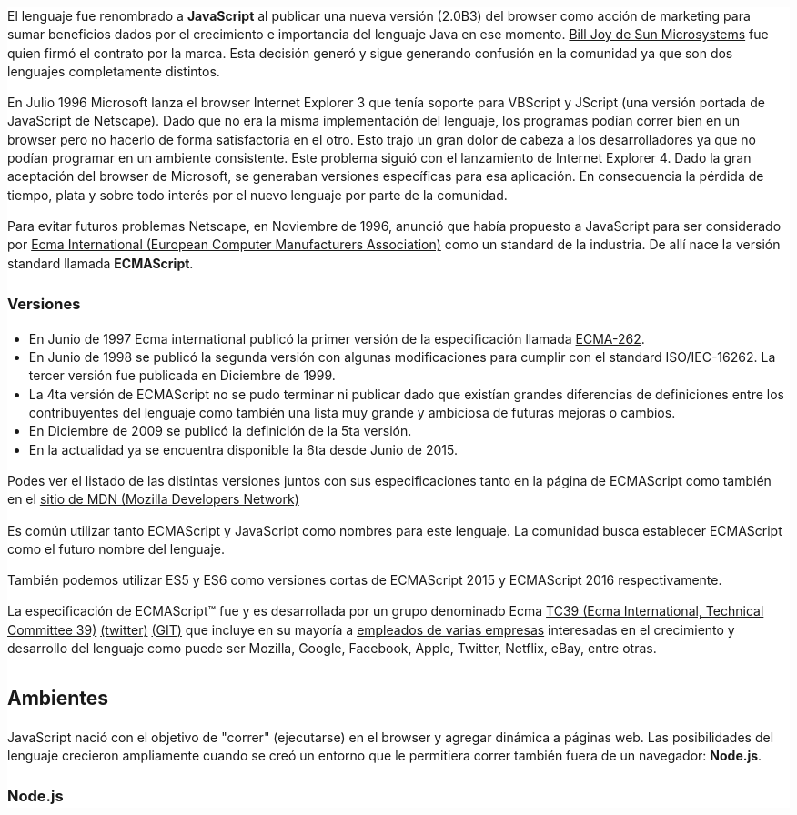 El lenguaje fue renombrado a **JavaScript** al publicar una nueva versión (2.0B3) del browser como acción de marketing para sumar beneficios dados por el crecimiento e importancia del lenguaje Java en ese momento. [Bill Joy de Sun Microsystems](https://es.wikipedia.org/wiki/Bill_Joy) fue quien firmó el contrato por la marca. Esta decisión generó y sigue generando confusión en la comunidad ya que son dos lenguajes completamente distintos.

En Julio 1996 Microsoft lanza el browser Internet Explorer 3 que tenía soporte para VBScript y JScript (una versión portada de JavaScript de Netscape). Dado que no era la misma implementación del lenguaje, los programas podían correr bien en un browser pero no hacerlo de forma satisfactoria en el otro. Esto trajo un gran dolor de cabeza a los desarrolladores ya que no podían programar en un ambiente consistente. Este problema siguió con el lanzamiento de Internet Explorer 4. Dado la gran aceptación del browser de Microsoft, se generaban versiones específicas para esa aplicación. En consecuencia la pérdida de tiempo, plata y sobre todo interés por el nuevo lenguaje por parte de la comunidad.

Para evitar futuros problemas Netscape, en Noviembre de 1996, anunció que había propuesto a JavaScript para ser considerado por [Ecma International (European Computer Manufacturers Association)](http://www.ecma-international.org) como un standard de la industria. De allí nace la versión standard llamada **ECMAScript**.

### Versiones
* En Junio de 1997 Ecma international publicó la primer versión de la especificación llamada [ECMA-262](http://www.ecma-international.org/publications/standards/Ecma-262.htm).
* En Junio de 1998 se publicó la segunda versión con algunas modificaciones para cumplir con el standard ISO/IEC-16262. La tercer versión fue publicada en Diciembre de 1999.
* La 4ta versión de ECMAScript no se pudo terminar ni publicar dado que existían grandes diferencias de definiciones entre los contribuyentes del lenguaje como también una lista muy grande y ambiciosa de futuras mejoras o cambios.
* En Diciembre de 2009 se publicó la definición de la 5ta versión. 
* En la actualidad ya se encuentra disponible la 6ta desde Junio de 2015. 

Podes ver el listado de las distintas versiones juntos con sus especificaciones tanto en la página de ECMAScript como también en el [sitio de MDN (Mozilla Developers Network)](https://developer.mozilla.org/es/docs/Web/JavaScript)

Es común utilizar tanto ECMAScript y JavaScript como nombres para este lenguaje. La comunidad busca establecer ECMAScript como el futuro nombre del lenguaje. 

También podemos utilizar ES5 y ES6 como versiones cortas de ECMAScript 2015 y ECMAScript 2016 respectivamente.

La especificación de ECMAScript™ fue y es desarrollada por un grupo denominado Ecma [TC39 (Ecma International, Technical Committee 39)](http://www.ecma-international.org/memento/TC39.htm) [(twitter)](https://twitter.com/tc39) [(GIT)](https://github.com/tc39) que incluye en su mayoría a [empleados de varias empresas](http://tc39wiki.calculist.org/about/people) interesadas en el crecimiento y desarrollo del lenguaje como puede ser Mozilla, Google, Facebook, Apple, Twitter, Netflix, eBay, entre otras.

## Ambientes
JavaScript nació con el objetivo de "correr" (ejecutarse) en el browser y agregar dinámica a páginas web. Las posibilidades del lenguaje crecieron ampliamente cuando se creó un entorno que le permitiera correr también fuera de un navegador: **Node.js**.

### Node.js
